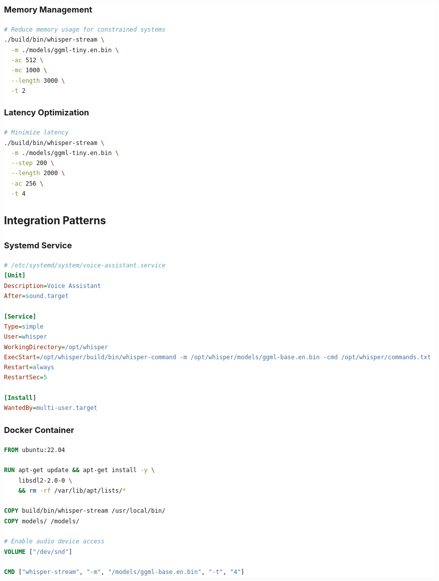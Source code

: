 ### Memory Management

```bash
# Reduce memory usage for constrained systems
./build/bin/whisper-stream \
  -m ./models/ggml-tiny.en.bin \
  -ac 512 \
  -mc 1000 \
  --length 3000 \
  -t 2
```

### Latency Optimization

```bash
# Minimize latency
./build/bin/whisper-stream \
  -m ./models/ggml-tiny.en.bin \
  --step 200 \
  --length 2000 \
  -ac 256 \
  -t 4
```

## Integration Patterns

### Systemd Service
```ini
# /etc/systemd/system/voice-assistant.service
[Unit]
Description=Voice Assistant
After=sound.target

[Service]
Type=simple
User=whisper
WorkingDirectory=/opt/whisper
ExecStart=/opt/whisper/build/bin/whisper-command -m /opt/whisper/models/ggml-base.en.bin -cmd /opt/whisper/commands.txt
Restart=always
RestartSec=5

[Install]
WantedBy=multi-user.target
```

### Docker Container
```dockerfile
FROM ubuntu:22.04

RUN apt-get update && apt-get install -y \
    libsdl2-2.0-0 \
    && rm -rf /var/lib/apt/lists/*

COPY build/bin/whisper-stream /usr/local/bin/
COPY models/ /models/

# Enable audio device access
VOLUME ["/dev/snd"]

CMD ["whisper-stream", "-m", "/models/ggml-base.en.bin", "-t", "4"]
```
